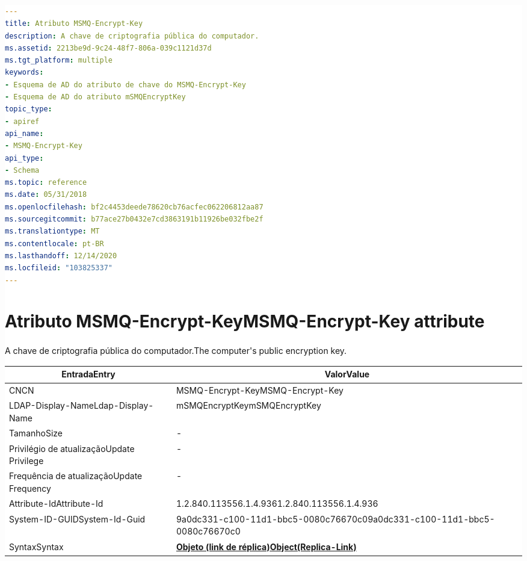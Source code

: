 ```yaml
---
title: Atributo MSMQ-Encrypt-Key
description: A chave de criptografia pública do computador.
ms.assetid: 2213be9d-9c24-48f7-806a-039c1121d37d
ms.tgt_platform: multiple
keywords:
- Esquema de AD do atributo de chave do MSMQ-Encrypt-Key
- Esquema de AD do atributo mSMQEncryptKey
topic_type:
- apiref
api_name:
- MSMQ-Encrypt-Key
api_type:
- Schema
ms.topic: reference
ms.date: 05/31/2018
ms.openlocfilehash: bf2c4453deede78620cb76acfec062206812aa87
ms.sourcegitcommit: b77ace27b0432e7cd3863191b11926be032fbe2f
ms.translationtype: MT
ms.contentlocale: pt-BR
ms.lasthandoff: 12/14/2020
ms.locfileid: "103825337"
---
```

# <a name="msmq-encrypt-key-attribute"></a><span data-ttu-id="b8afb-105">Atributo MSMQ-Encrypt-Key</span><span class="sxs-lookup"><span data-stu-id="b8afb-105">MSMQ-Encrypt-Key attribute</span></span>

<span data-ttu-id="b8afb-106">A chave de criptografia pública do computador.</span><span class="sxs-lookup"><span data-stu-id="b8afb-106">The computer's public encryption key.</span></span>



| <span data-ttu-id="b8afb-107">Entrada</span><span class="sxs-lookup"><span data-stu-id="b8afb-107">Entry</span></span> | <span data-ttu-id="b8afb-108">Valor</span><span class="sxs-lookup"><span data-stu-id="b8afb-108">Value</span></span> |
|-------------------|-------------------------------------------------------|
| <span data-ttu-id="b8afb-109">CN</span><span class="sxs-lookup"><span data-stu-id="b8afb-109">CN</span></span>                | <span data-ttu-id="b8afb-110">MSMQ-Encrypt-Key</span><span class="sxs-lookup"><span data-stu-id="b8afb-110">MSMQ-Encrypt-Key</span></span>                                      |
| <span data-ttu-id="b8afb-111">LDAP-Display-Name</span><span class="sxs-lookup"><span data-stu-id="b8afb-111">Ldap-Display-Name</span></span> | <span data-ttu-id="b8afb-112">mSMQEncryptKey</span><span class="sxs-lookup"><span data-stu-id="b8afb-112">mSMQEncryptKey</span></span>                                        |
| <span data-ttu-id="b8afb-113">Tamanho</span><span class="sxs-lookup"><span data-stu-id="b8afb-113">Size</span></span>              | \-                                                    |
| <span data-ttu-id="b8afb-114">Privilégio de atualização</span><span class="sxs-lookup"><span data-stu-id="b8afb-114">Update Privilege</span></span>  | \-                                                    |
| <span data-ttu-id="b8afb-115">Frequência de atualização</span><span class="sxs-lookup"><span data-stu-id="b8afb-115">Update Frequency</span></span>  | \-                                                    |
| <span data-ttu-id="b8afb-116">Attribute-Id</span><span class="sxs-lookup"><span data-stu-id="b8afb-116">Attribute-Id</span></span>      | <span data-ttu-id="b8afb-117">1.2.840.113556.1.4.936</span><span class="sxs-lookup"><span data-stu-id="b8afb-117">1.2.840.113556.1.4.936</span></span>                                |
| <span data-ttu-id="b8afb-118">System-ID-GUID</span><span class="sxs-lookup"><span data-stu-id="b8afb-118">System-Id-Guid</span></span>    | <span data-ttu-id="b8afb-119">9a0dc331-c100-11d1-bbc5-0080c76670c0</span><span class="sxs-lookup"><span data-stu-id="b8afb-119">9a0dc331-c100-11d1-bbc5-0080c76670c0</span></span>                  |
| <span data-ttu-id="b8afb-120">Syntax</span><span class="sxs-lookup"><span data-stu-id="b8afb-120">Syntax</span></span>            | [<span data-ttu-id="b8afb-121">**Objeto (link de réplica)**</span><span class="sxs-lookup"><span data-stu-id="b8afb-121">**Object(Replica-Link)**</span></span>](s-object-replica-link.md) |
